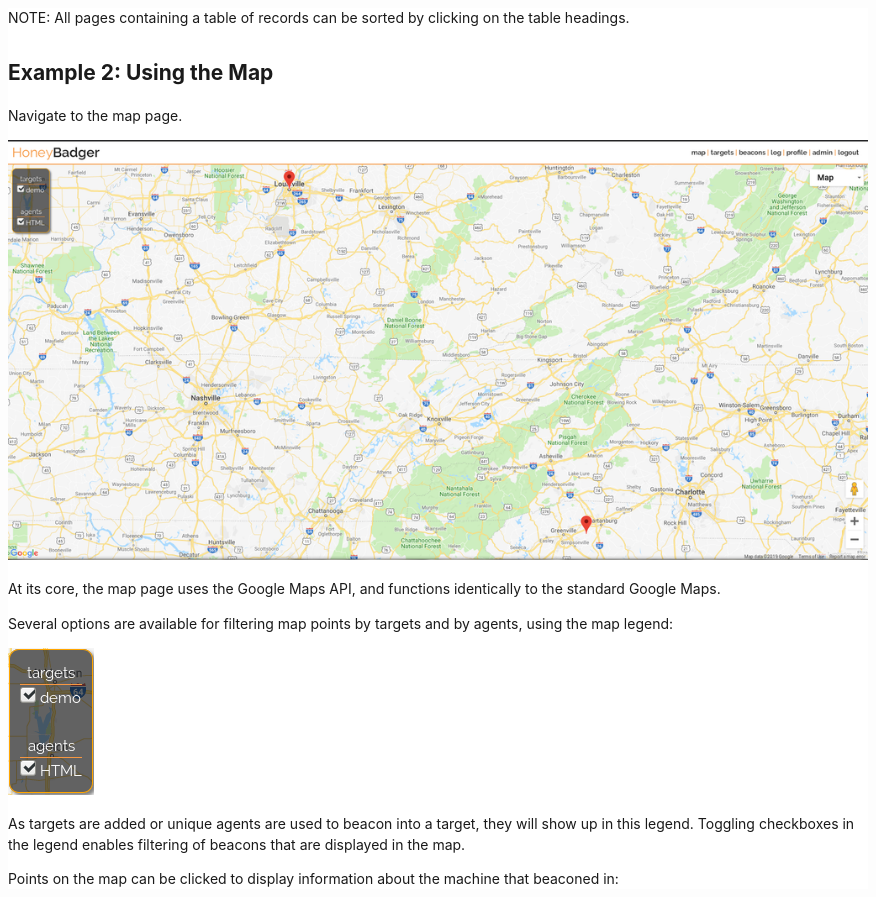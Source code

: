 NOTE: All pages containing a table of records can be sorted by clicking on the table headings.

Example 2: Using the Map
-----------------------------
Navigate to the map page.

![](HoneyBadger_files/hb_map.png)

At its core, the map page uses the Google Maps API, and functions identically to the standard Google Maps.

Several options are available for filtering map points by targets and by agents, using the map legend:

![](HoneyBadger_files/hb_map_legend.png)

As targets are added or unique agents are used to beacon into a target, they will show up in this legend. Toggling checkboxes in the legend enables filtering of beacons that are displayed in the map.

Points on the map can be clicked to display information about the machine that beaconed in:
